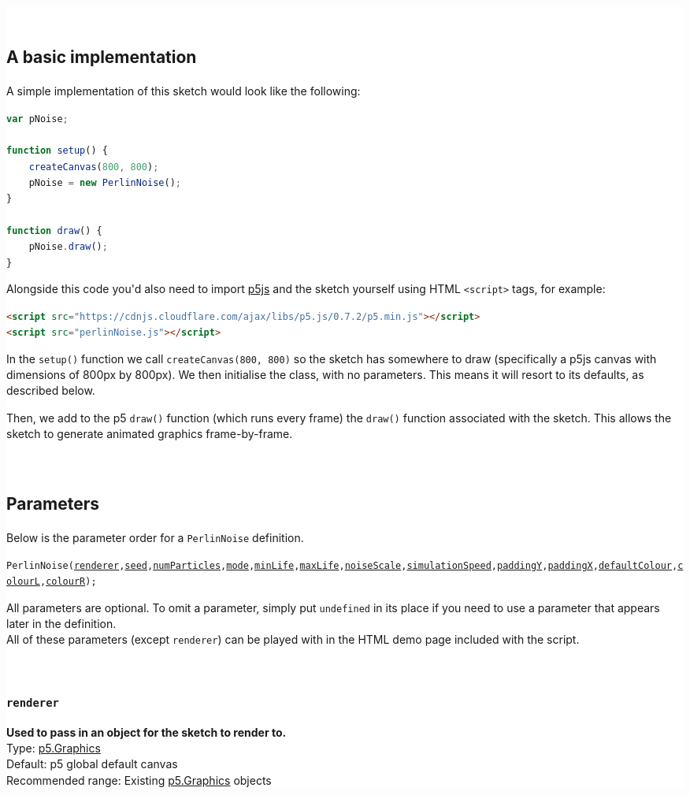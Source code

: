 &nbsp;

## A basic implementation
A simple implementation of this sketch would look like the following:

```javascript
var pNoise;

function setup() {
    createCanvas(800, 800);
    pNoise = new PerlinNoise();
}

function draw() {
    pNoise.draw();
}
```

Alongside this code you'd also need to import [p5js](https://p5js.org/) and the sketch yourself using HTML `<script>` tags, for example:

```html
<script src="https://cdnjs.cloudflare.com/ajax/libs/p5.js/0.7.2/p5.min.js"></script>
<script src="perlinNoise.js"></script>
```

In the `setup()` function we call `createCanvas(800, 800)` so the sketch has somewhere to draw (specifically a p5js canvas with dimensions of 800px by 800px). We then initialise the class, with no parameters. This means it will resort to its defaults, as described below.

Then, we add to the p5 `draw()` function (which runs every frame) the `draw()` function associated with the sketch. This allows the sketch to generate animated graphics frame-by-frame.

&nbsp;

## Parameters

Below is the parameter order for a `PerlinNoise` definition.

`PerlinNoise(`[`renderer`](###-`renderer`)`,`[`seed`](###-`seed`)`,`[`numParticles`](###-`numParticles`)`,`[`mode`](###-`mode`)`,`[`minLife`](###-`minLife`)`,`[`maxLife`](###-`maxLife`)`,`[`noiseScale`](###-`noiseScale`)`,`[`simulationSpeed`](###-`simulationSpeed`)`,`[`paddingY`](###-`paddingY`)`,`[`paddingX`](###-`paddingX`)`,`[`defaultColour`](###-`defaultColour`)`,`[`colourL`](###-`colourL`)`,`[`colourR`](###-`colourR`)`);`

All parameters are optional. To omit a parameter, simply put `undefined` in its place if you need to use a parameter that appears later in the definition.\
All of these parameters (except `renderer`) can be played with in the HTML demo page included with the script.

&nbsp;

### `renderer`
**Used to pass in an object for the sketch to render to.**\
Type: [p5.Graphics](https://p5js.org/reference/#/p5.Graphics)\
Default: p5 global default canvas\
Recommended range: Existing [p5.Graphics](https://p5js.org/reference/#/p5.Graphics) objects
